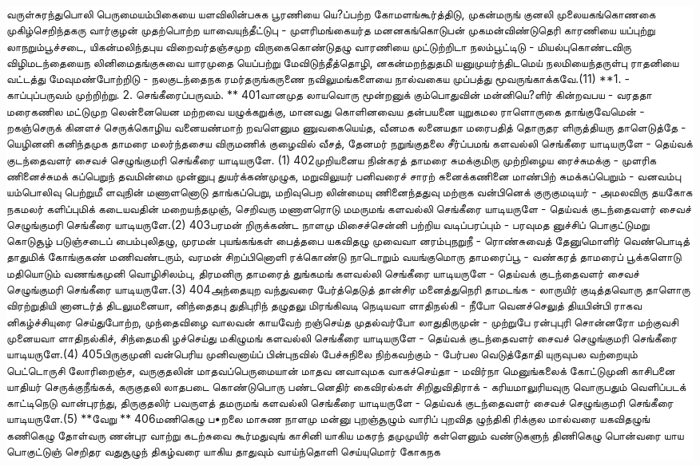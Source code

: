 வருள்சுரந்துபொலி பெருமையம்பிகையை யளவிலின்பசுக
பூரணியை யெ?ப்பற்ற கோமளங்கூர்த்திடு,
முகன்மருங் குனலி முலையகங்கொணகை முகிழ்செறிந்தகரு
வார்குழன் முதற்பொற்ற யாவையுந்தீட்டுபு -
முளரிமங்கையர்த மனனகங்கொடுபன் முகமன்விண்டுதெரி
காரணியை யப்புற்று லாநறும்பூச்சடை,
யிகன்மலிந்தபுய விறைவர்தஞ்சமுற விருகைகொண்டுதழு
வாரணியை முட்டுற்றிடா நலம்பூட்டிடு -
மியல்புகொண்டவிரு விழிமடந்தையைந லினிமைதங்குசுவை
யாரமுதை யெப்பற்று மேவிடுந்தீத்தொழி,
னகன்மறந்துதமி யனுமுயர்ந்திடமெய் நலமியைந்தருள்பு
ராதனியை வட்டத்து மேவுமண்போற்றிடு -
நலகுடந்தைநக ரமர்தருங்கருணை நவிலுமங்களையை
நால்வகைய முப்பத்து மூவருங்காக்கவே.(11)
**1. - காப்புப்பருவம் முற்றிற்று.
2. செங்கீரைப்பருவம்.
** 401வானமுத லாயவொரு மூன்றனுக் கும்பொதுவின் மன்னியெ?ளிர் கின்றவபய -
வரததா மரைகணில மட்டுமுற லென்னையென மற்றவை யழுக்கறுக்கு,
மானவது கொளினவைய தன்பயனை யுறுகமல ராளொருகை தாங்குவேமென் -
றகஞ்செருக் கினளச் செருக்கொழிய வனையண்மாற் றவளெனும ணுவகையெய்த,
வீனமக லனையதா மரைபதித் தொருதர ளிருத்தியரு தாளெடுத்தே -
யெழினனி கனிந்தமுக தாமரை மலர்ந்தசைய விருமணிக் குழைவில் வீசத்,
தேனமர் நறுங்குதலை சீர்ப்பமங் களவல்லி செங்கீரை யாடியருளே -
தெய்வக் குடந்தைவளர் சைவச் செழுங்குமரி செங்கீரை யாடியருளே.
(1)
402முறியனைய நின்கரத் தாமரை சுமக்குமிரு முற்றிழைய ரைச்சுமக்கு -
முளரிக ணினைச்சுமக் கப்பெறுந் தவமின்மை முன்னுபு துயர்க்கண்முழுக,
மறுவிலுயர் பனிவரைச் சாரற் சுனைக்கணினை மாண்பிற் சுமக்கப்பெறும் -
வனவம்பு யம்பொலிவு பெற்றுமீ ளவுநின் மணாளனொடு தாங்கப்பெறு,
மறிவுபெற லின்மையு ணினைந்ததுவு மற்றாக வன்பினெக் குருகுமடியர் -
அமலவிரு தயகோக நகமலர் களிப்புமிக் கடையவதின் மறையந்தமுஞ்,
செறிவரு மணாளரொடு மமருமங் களவல்லி செங்கீரை யாடியருளே -
தெய்வக் குடந்தைவளர் சைவச் செழுங்குமரி செங்கீரை யாடியருளே.(2)
403பரமன் றிருக்கண்ட நாளமு மிசைச்சென்னி பற்றிய வடிப்பரப்பும் -
பரவுமத னுச்சிப் பொகுட்டுமறு கொடுசூழ் படுஞ்சடைப் பைம்புலிதழு,
முரமன் புயங்கங்கள் பைத்தபை யகவிதழு முவைவா னரம்புநறுநீ -
ரொண்சுவைத் தேனுமொளிர் வெண்பொடித் தாதுமிக் கோங்குகண் மணிவண்டரும்,
வரமன் சிறப்பினொளி ரக்கொண்டு நாடொறும் வயங்குமொரு தாமரைப்பூ -
வண்கரத் தாமரைப் பூக்களொடு மதியொடும் வணங்கமுனி வொழிசிலம்பு,
திரமனிரு தாமரைத் துங்கமங் களவல்லி செங்கீரை யாடியருளே -
தெய்வக் குடந்தைவளர் சைவச் செழுங்குமரி செங்கீரை யாடியருளே.(3)
404அந்தையுற வந்துவரை பேர்த்தெடுத் தான்சிர மனைத்துநெரி தாமடங்க -
லாருயிர் குடித்தவொரு தாளொரு விரற்றுதியி னானடர்த் திடலுமனையா,
னிந்தைதபு துதிபுரிந் தழுதலு மிரங்கிவடி நெடியவா ளாதிநல்கி -
நீபோ வெனச்செலுத் தியபின்பி ராகவ னிகழ்ச்சியுரை செய்துபோற்ற,
முந்தைவிழை வாலவன் காயவேற் றஞ்செய்த முதல்வர்போ லாதுதிருமுன் -
முற்றுபே ரன்புபுரி சொன்னரோ மற்குவசி முனையவா ளாதிநல்கிச்,
சிந்தைமகி ழச்செய்து மகிழுமங் களவல்லி செங்கீரை யாடியருளே -
தெய்வக் குடந்தைவளர் சைவச் செழுங்குமரி செங்கீரை யாடியருளே.(4)
405பிருகுமுனி வன்பெரிய முனிவனாய்ப் பின்புநவில் பேச்சுநிலை நிற்கவற்கும் -
பேர்பல வெடுத்தோதி யுருவுபல வற்றையும் பெட்டொருசி லோரிறைஞ்ச,
வருகுதலின் மாதவப்பெருமையான் மாதவ னவாவுமக வாகச்செய்தா -
மவிர்நா மெனுங்கலைக் கோட்டுமுனி காசிபனை யாதியர் செருக்குநீங்கக்,
கருகுதலி லாதபடை கொண்டுபொரு பண்டனெதிர் கைவிரல்கள் சிறிதுவிதிராக் -
கரியமாலுரியவுரு வொருபதும் வெளிப்படக் காட்டிநெடு வான்புரந்து,
திருகுதலிர் பவருளத் தமருமங் களவல்லி செங்கீரை யாடியருளே -
தெய்வக் குடந்தைவளர் சைவச் செழுங்குமரி செங்கீரை யாடியருளே.(5)
**வேறு
** 406மணிகெழு ப•றலை மாசுண நாளமு மன்னு புறஞ்சூழும்
வாரிப் புறவித ழுந்திகி ரிக்குல மால்வரை யகவிதழுங்
கணிகெழு தோள்வரு ணன்புர வாற்று கடற்சுவை கூர்மதுவுங்
காசினி யாகிய மகரந் தமுமுயிர் கள்ளெனும் வண்டுகளுந்
திணிகெழு பொன்வரை யாய பொகுட்டுஞ் செறிதர வதுசூழுந்
திகழ்வரை யாகிய தாதுவும் வாய்ந்தொளி செய்யுமொர் கோகநக